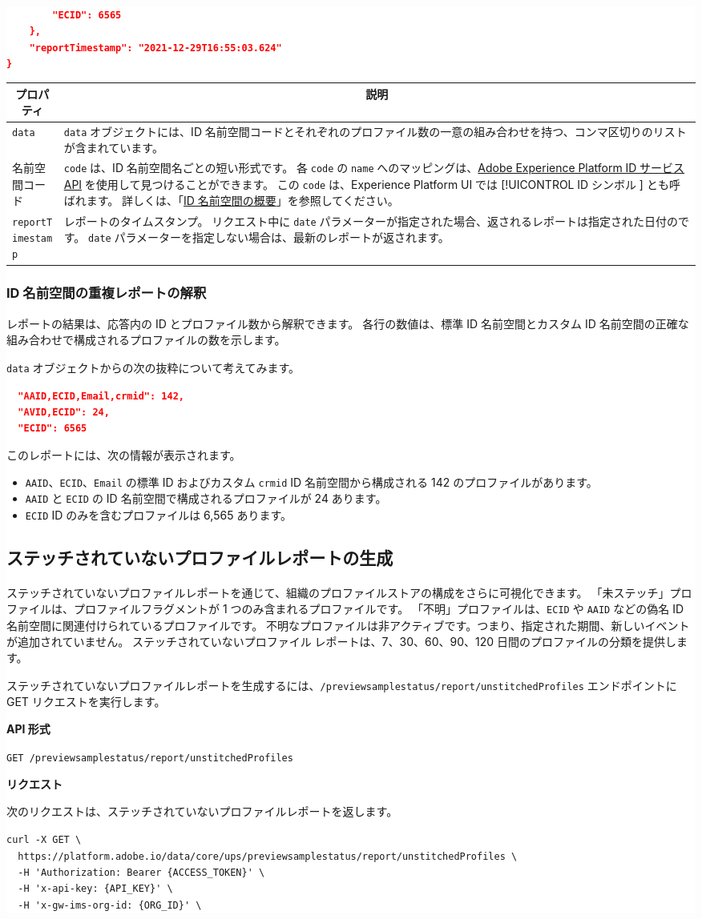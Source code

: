 ```json
        "ECID": 6565
    },
    "reportTimestamp": "2021-12-29T16:55:03.624"
}
```

| プロパティ | 説明 |
|---|---|
| `data` | `data` オブジェクトには、ID 名前空間コードとそれぞれのプロファイル数の一意の組み合わせを持つ、コンマ区切りのリストが含まれています。 |
| 名前空間コード | `code` は、ID 名前空間名ごとの短い形式です。 各 `code` の `name` へのマッピングは、[Adobe Experience Platform ID サービス API](../../identity-service/api/list-namespaces.md) を使用して見つけることができます。 この `code` は、Experience Platform UI では [!UICONTROL ID シンボル &#x200B;] とも呼ばれます。 詳しくは、「[ID 名前空間の概要 &#x200B;](../../identity-service/features/namespaces.md)」を参照してください。 |
| `reportTimestamp` | レポートのタイムスタンプ。 リクエスト中に `date` パラメーターが指定された場合、返されるレポートは指定された日付のです。 `date` パラメーターを指定しない場合は、最新のレポートが返されます。 |

### ID 名前空間の重複レポートの解釈

レポートの結果は、応答内の ID とプロファイル数から解釈できます。 各行の数値は、標準 ID 名前空間とカスタム ID 名前空間の正確な組み合わせで構成されるプロファイルの数を示します。

`data` オブジェクトからの次の抜粋について考えてみます。

```json
  "AAID,ECID,Email,crmid": 142,
  "AVID,ECID": 24,
  "ECID": 6565
```

このレポートには、次の情報が表示されます。

* `AAID`、`ECID`、`Email` の標準 ID およびカスタム `crmid` ID 名前空間から構成される 142 のプロファイルがあります。
* `AAID` と `ECID` の ID 名前空間で構成されるプロファイルが 24 あります。
* `ECID` ID のみを含むプロファイルは 6,565 あります。

## ステッチされていないプロファイルレポートの生成

ステッチされていないプロファイルレポートを通じて、組織のプロファイルストアの構成をさらに可視化できます。 「未ステッチ」プロファイルは、プロファイルフラグメントが 1 つのみ含まれるプロファイルです。 「不明」プロファイルは、`ECID` や `AAID` などの偽名 ID 名前空間に関連付けられているプロファイルです。 不明なプロファイルは非アクティブです。つまり、指定された期間、新しいイベントが追加されていません。 ステッチされていないプロファイル レポートは、7、30、60、90、120 日間のプロファイルの分類を提供します。

ステッチされていないプロファイルレポートを生成するには、`/previewsamplestatus/report/unstitchedProfiles` エンドポイントにGET リクエストを実行します。

**API 形式**

```http
GET /previewsamplestatus/report/unstitchedProfiles
```

**リクエスト**

次のリクエストは、ステッチされていないプロファイルレポートを返します。

```shell
curl -X GET \
  https://platform.adobe.io/data/core/ups/previewsamplestatus/report/unstitchedProfiles \
  -H 'Authorization: Bearer {ACCESS_TOKEN}' \
  -H 'x-api-key: {API_KEY}' \
  -H 'x-gw-ims-org-id: {ORG_ID}' \
```
